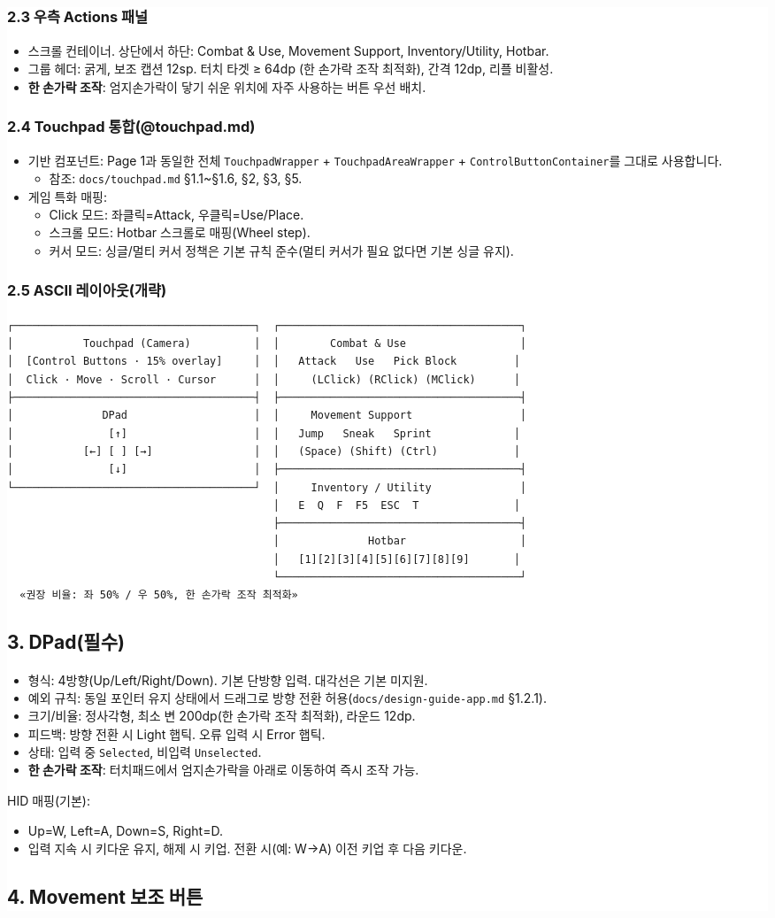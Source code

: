 ### 2.3 우측 Actions 패널

- 스크롤 컨테이너. 상단에서 하단: Combat & Use, Movement Support, Inventory/Utility, Hotbar.
- 그룹 헤더: 굵게, 보조 캡션 12sp. 터치 타겟 ≥ 64dp (한 손가락 조작 최적화), 간격 12dp, 리플 비활성.
- **한 손가락 조작**: 엄지손가락이 닿기 쉬운 위치에 자주 사용하는 버튼 우선 배치.

### 2.4 Touchpad 통합(@touchpad.md)

- 기반 컴포넌트: Page 1과 동일한 전체 `TouchpadWrapper` + `TouchpadAreaWrapper` + `ControlButtonContainer`를 그대로 사용합니다.
  - 참조: `docs/touchpad.md` §1.1~§1.6, §2, §3, §5.
- 게임 특화 매핑:
  - Click 모드: 좌클릭=Attack, 우클릭=Use/Place.
  - 스크롤 모드: Hotbar 스크롤로 매핑(Wheel step).
  - 커서 모드: 싱글/멀티 커서 정책은 기본 규칙 준수(멀티 커서가 필요 없다면 기본 싱글 유지).

### 2.5 ASCII 레이아웃(개략)

```text
┌──────────────────────────────────────┐  ┌──────────────────────────────────────┐
│           Touchpad (Camera)          │  │        Combat & Use                  │
│  [Control Buttons · 15% overlay]     │  │   Attack   Use   Pick Block         │
│  Click · Move · Scroll · Cursor      │  │     (LClick) (RClick) (MClick)      │
├──────────────────────────────────────┤  ├──────────────────────────────────────┤
│              DPad                    │  │     Movement Support                 │
│               [↑]                    │  │   Jump   Sneak   Sprint             │
│           [←] [ ] [→]                │  │   (Space) (Shift) (Ctrl)            │
│               [↓]                    │  ├──────────────────────────────────────┤
└──────────────────────────────────────┘  │     Inventory / Utility              │
                                          │   E  Q  F  F5  ESC  T               │
                                          ├──────────────────────────────────────┤
                                          │              Hotbar                  │
                                          │   [1][2][3][4][5][6][7][8][9]       │
                                          └──────────────────────────────────────┘
  «권장 비율: 좌 50% / 우 50%, 한 손가락 조작 최적화»
```

## 3. DPad(필수)

- 형식: 4방향(Up/Left/Right/Down). 기본 단방향 입력. 대각선은 기본 미지원.
- 예외 규칙: 동일 포인터 유지 상태에서 드래그로 방향 전환 허용(`docs/design-guide-app.md` §1.2.1).
- 크기/비율: 정사각형, 최소 변 200dp(한 손가락 조작 최적화), 라운드 12dp.
- 피드백: 방향 전환 시 Light 햅틱. 오류 입력 시 Error 햅틱.
- 상태: 입력 중 `Selected`, 비입력 `Unselected`.
- **한 손가락 조작**: 터치패드에서 엄지손가락을 아래로 이동하여 즉시 조작 가능.

HID 매핑(기본):
- Up=W, Left=A, Down=S, Right=D.
- 입력 지속 시 키다운 유지, 해제 시 키업. 전환 시(예: W→A) 이전 키업 후 다음 키다운.

## 4. Movement 보조 버튼

